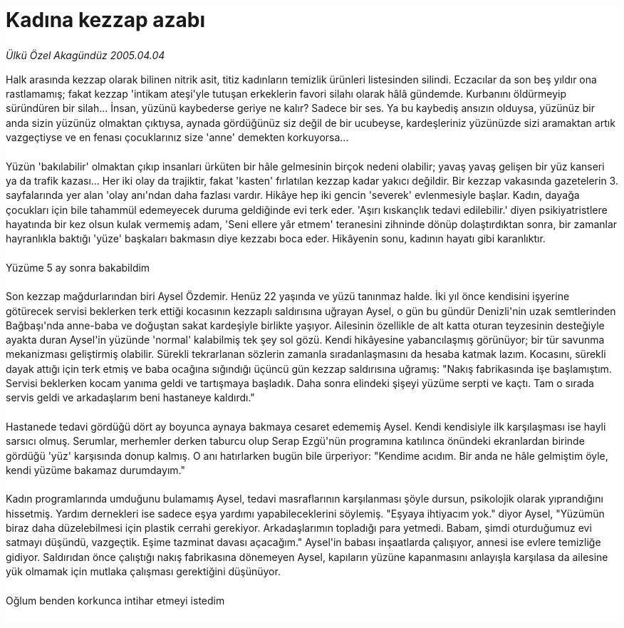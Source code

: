 # Kadına kezzap azabı

*Ülkü Özel Akagündüz 2005.04.04*

<div class="pNewsDetailMainContent ctx_content" itemprop="articleBody">
 Halk arasında kezzap olarak bilinen nitrik asit, titiz kadınların temizlik ürünleri listesinden silindi.  Eczacılar da son beş yıldır ona rastlamamış; fakat kezzap 'intikam ateşi'yle tutuşan erkeklerin favori silahı olarak hâlâ gündemde.  Kurbanını öldürmeyip süründüren bir silah... İnsan, yüzünü kaybederse geriye ne kalır? Sadece bir ses. Ya bu kaybediş ansızın olduysa, yüzünüz bir anda sizin yüzünüz olmaktan çıktıysa, aynada gördüğünüz siz değil de bir ucubeyse, kardeşleriniz yüzünüzde sizi aramaktan artık vazgeçtiyse ve en fenası çocuklarınız size 'anne' demekten korkuyorsa...
 <br/>
 <br/>
 Yüzün 'bakılabilir' olmaktan çıkıp insanları ürküten bir hâle gelmesinin birçok nedeni olabilir; yavaş yavaş gelişen bir yüz kanseri ya da trafik kazası... Her iki olay da trajiktir, fakat 'kasten' fırlatılan kezzap kadar yakıcı değildir. Bir kezzap vakasında gazetelerin 3. sayfalarında yer alan 'olay anı'ndan daha fazlası vardır. Hikâye hep iki gencin 'severek' evlenmesiyle başlar. Kadın, dayağa çocukları için bile tahammül edemeyecek duruma geldiğinde evi terk eder. 'Aşırı kıskançlık tedavi edilebilir.' diyen psikiyatristlere hayatında bir kez olsun kulak vermemiş adam, 'Seni ellere yâr etmem' teranesini zihninde dönüp dolaştırdıktan sonra, bir zamanlar hayranlıkla baktığı 'yüze' başkaları bakmasın diye kezzabı boca eder. Hikâyenin sonu, kadının hayatı gibi karanlıktır.
 <br/>
 <br/>
 Yüzüme 5 ay sonra bakabildim
 <br/>
 <br/>
 Son kezzap mağdurlarından biri Aysel Özdemir. Henüz 22 yaşında ve yüzü tanınmaz halde. İki yıl önce kendisini işyerine götürecek servisi beklerken terk ettiği kocasının kezzaplı saldırısına uğrayan Aysel, o gün bu gündür Denizli'nin uzak semtlerinden Bağbaşı'nda anne-baba ve doğuştan sakat kardeşiyle birlikte yaşıyor. Ailesinin özellikle de alt katta oturan teyzesinin desteğiyle ayakta duran Aysel'in yüzünde 'normal' kalabilmiş tek şey sol gözü. Kendi hikâyesine yabancılaşmış görünüyor; bir tür savunma mekanizması geliştirmiş olabilir. Sürekli tekrarlanan sözlerin zamanla sıradanlaşmasını da hesaba katmak lazım. Kocasını, sürekli dayak attığı için terk etmiş ve baba ocağına sığındığı üçüncü gün kezzap saldırısına uğramış: "Nakış fabrikasında işe başlamıştım. Servisi beklerken kocam yanıma geldi ve tartışmaya başladık. Daha sonra elindeki şişeyi yüzüme serpti ve kaçtı. Tam o sırada servis geldi ve arkadaşlarım beni hastaneye kaldırdı."
 <br/>
 <br/>
 Hastanede tedavi gördüğü dört ay boyunca aynaya bakmaya cesaret edememiş Aysel. Kendi kendisiyle ilk karşılaşması ise hayli sarsıcı olmuş. Serumlar, merhemler derken taburcu olup Serap Ezgü'nün programına katılınca önündeki ekranlardan birinde gördüğü 'yüz' karşısında donup kalmış. O anı hatırlarken bugün bile ürperiyor: "Kendime acıdım. Bir anda ne hâle gelmiştim öyle, kendi yüzüme bakamaz durumdayım."
 <br/>
 <br/>
 Kadın programlarında umduğunu bulamamış Aysel, tedavi masraflarının karşılanması şöyle dursun, psikolojik olarak yıprandığını hissetmiş. Yardım dernekleri ise sadece eşya yardımı yapabileceklerini söylemiş. "Eşyaya ihtiyacım yok." diyor Aysel, "Yüzümün biraz daha düzelebilmesi için plastik cerrahi gerekiyor. Arkadaşlarımın topladığı para yetmedi. Babam, şimdi oturduğumuz evi satmayı düşündü, vazgeçtik. Eşime tazminat davası açacağım." Aysel'in babası inşaatlarda çalışıyor, annesi ise evlere temizliğe gidiyor. Saldırıdan önce çalıştığı nakış fabrikasına dönemeyen Aysel, kapıların yüzüne kapanmasını anlayışla karşılasa da ailesine yük olmamak için mutlaka çalışması gerektiğini düşünüyor.
 <br/>
 <br/>
 Oğlum benden korkunca intihar etmeyi istedim
 <br/>
 <br/>